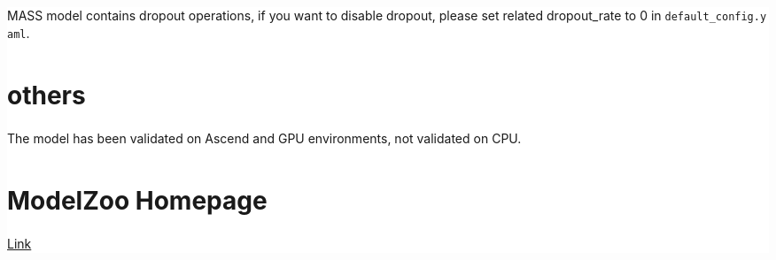 MASS model contains dropout operations, if you want to disable dropout, please set related dropout_rate to 0 in `default_config.yaml`.

# others

The model has been validated on Ascend and GPU environments, not validated on CPU.

# ModelZoo Homepage  

 [Link](https://gitee.com/mindspore/mindspore/tree/master/model_zoo)

